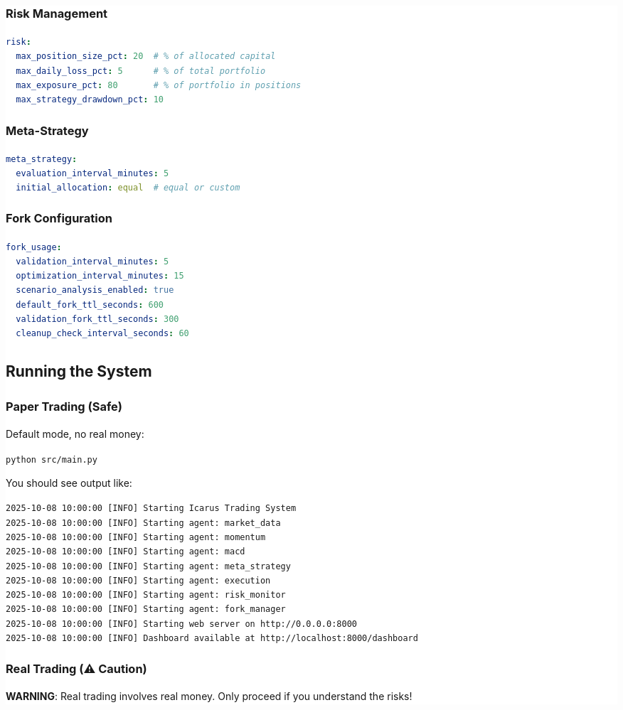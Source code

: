 ### Risk Management
```yaml
risk:
  max_position_size_pct: 20  # % of allocated capital
  max_daily_loss_pct: 5      # % of total portfolio
  max_exposure_pct: 80       # % of portfolio in positions
  max_strategy_drawdown_pct: 10
```

### Meta-Strategy
```yaml
meta_strategy:
  evaluation_interval_minutes: 5
  initial_allocation: equal  # equal or custom
```

### Fork Configuration
```yaml
fork_usage:
  validation_interval_minutes: 5
  optimization_interval_minutes: 15
  scenario_analysis_enabled: true
  default_fork_ttl_seconds: 600
  validation_fork_ttl_seconds: 300
  cleanup_check_interval_seconds: 60
```

## Running the System

### Paper Trading (Safe)
Default mode, no real money:
```bash
python src/main.py
```

You should see output like:
```
2025-10-08 10:00:00 [INFO] Starting Icarus Trading System
2025-10-08 10:00:00 [INFO] Starting agent: market_data
2025-10-08 10:00:00 [INFO] Starting agent: momentum
2025-10-08 10:00:00 [INFO] Starting agent: macd
2025-10-08 10:00:00 [INFO] Starting agent: meta_strategy
2025-10-08 10:00:00 [INFO] Starting agent: execution
2025-10-08 10:00:00 [INFO] Starting agent: risk_monitor
2025-10-08 10:00:00 [INFO] Starting agent: fork_manager
2025-10-08 10:00:00 [INFO] Starting web server on http://0.0.0.0:8000
2025-10-08 10:00:00 [INFO] Dashboard available at http://localhost:8000/dashboard
```

### Real Trading (⚠️ Caution)

**WARNING**: Real trading involves real money. Only proceed if you understand the risks!
